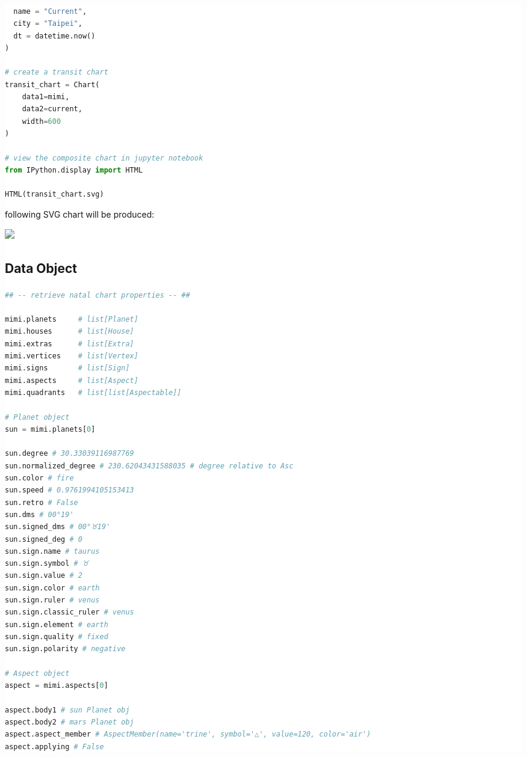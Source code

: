 ```python
  name = "Current",
  city = "Taipei",
  dt = datetime.now()
)

# create a transit chart
transit_chart = Chart(
    data1=mimi, 
    data2=current, 
    width=600
)

# view the composite chart in jupyter notebook
from IPython.display import HTML

HTML(transit_chart.svg)
```

following SVG chart will be produced:

<img src="https://bit.ly/3MX7H8e" width=600/>

## Data Object

```python
## -- retrieve natal chart properties -- ##

mimi.planets     # list[Planet]
mimi.houses      # list[House]
mimi.extras      # list[Extra]
mimi.vertices    # list[Vertex]
mimi.signs       # list[Sign]
mimi.aspects     # list[Aspect]
mimi.quadrants   # list[list[Aspectable]]

# Planet object 
sun = mimi.planets[0]

sun.degree # 30.33039116987769
sun.normalized_degree # 230.62043431588035 # degree relative to Asc
sun.color # fire
sun.speed # 0.9761994105153413
sun.retro # False
sun.dms # 00°19'
sun.signed_dms # 00°♉19'
sun.signed_deg # 0
sun.sign.name # taurus
sun.sign.symbol # ♉
sun.sign.value # 2
sun.sign.color # earth
sun.sign.ruler # venus
sun.sign.classic_ruler # venus
sun.sign.element # earth
sun.sign.quality # fixed
sun.sign.polarity # negative

# Aspect object
aspect = mimi.aspects[0]

aspect.body1 # sun Planet obj 
aspect.body2 # mars Planet obj
aspect.aspect_member # AspectMember(name='trine', symbol='△', value=120, color='air')
aspect.applying # False
```

[Swiss Ephemeris]: https://www.astro.com/swisseph/swephinfo_e.htm
[GeoNames]: https://www.geonames.org
[docs]: https://hoishing.github.io/natal
[black-badge]: https://img.shields.io/badge/code%20style-black-000000.svg
[black-url]: https://github.com/psf/black
[ci-badge]: https://github.com/hoishing/natal/actions/workflows/ci.yml/badge.svg
[ci-url]: https://github.com/hoishing/natal/actions/workflows/ci.yml
[MIT-badge]: https://img.shields.io/github/license/hoishing/natal
[MIT-url]: https://opensource.org/licenses/MIT
[mkdocs-material]: https://github.com/squidfunk/mkdocs-material
[tagit]: https://github.com/hoishing/tagit
[pypi-badge]: https://img.shields.io/pypi/v/natal
[pypi-url]: https://pypi.org/project/natal
[pyswisseph]: https://github.com/astrorigin/pyswisseph